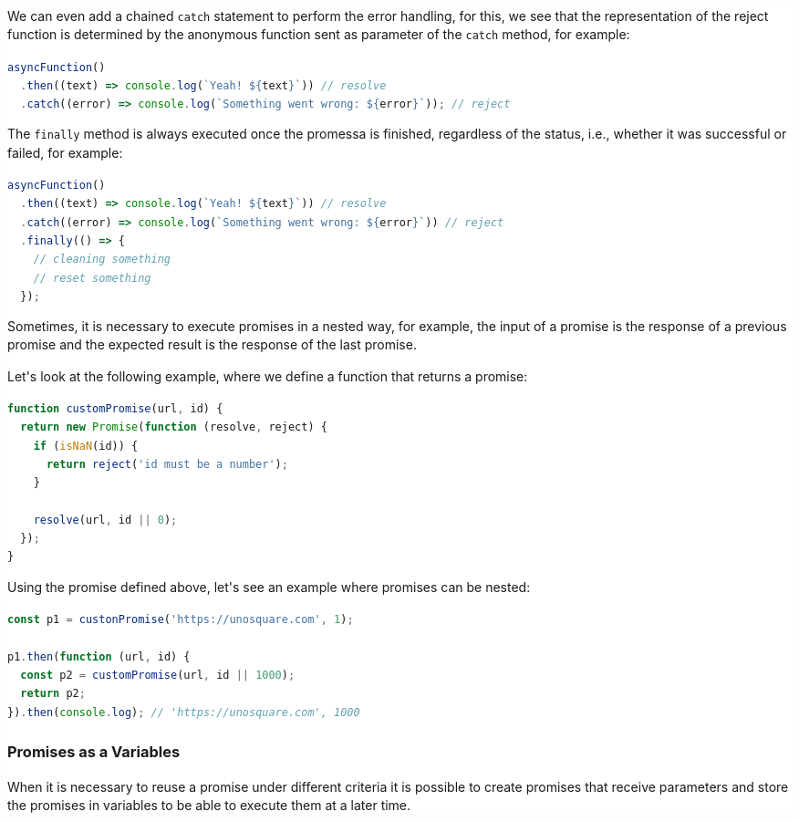 We can even add a chained `catch` statement to perform the error handling, for this, we see that the representation of the reject function is determined by the anonymous function sent as parameter of the `catch` method, for example:

```javascript
asyncFunction()
  .then((text) => console.log(`Yeah! ${text}`)) // resolve
  .catch((error) => console.log(`Something went wrong: ${error}`)); // reject
```

The `finally` method is always executed once the promessa is finished, regardless of the status, i.e., whether it was successful or failed, for example:

```javascript
asyncFunction()
  .then((text) => console.log(`Yeah! ${text}`)) // resolve
  .catch((error) => console.log(`Something went wrong: ${error}`)) // reject
  .finally(() => {
    // cleaning something
    // reset something
  });
```

Sometimes, it is necessary to execute promises in a nested way, for example, the input of a promise is the response of a previous promise and the expected result is the response of the last promise.

Let's look at the following example, where we define a function that returns a promise:

```javascript
function customPromise(url, id) {
  return new Promise(function (resolve, reject) {
    if (isNaN(id)) {
      return reject('id must be a number');
    }

    resolve(url, id || 0);
  });
}
```

Using the promise defined above, let's see an example where promises can be nested:

```javascript
const p1 = custonPromise('https://unosquare.com', 1);

p1.then(function (url, id) {
  const p2 = customPromise(url, id || 1000);
  return p2;
}).then(console.log); // 'https://unosquare.com', 1000
```

### Promises as a Variables

When it is necessary to reuse a promise under different criteria it is possible to create promises that receive parameters and store the promises in variables to be able to execute them at a later time.
